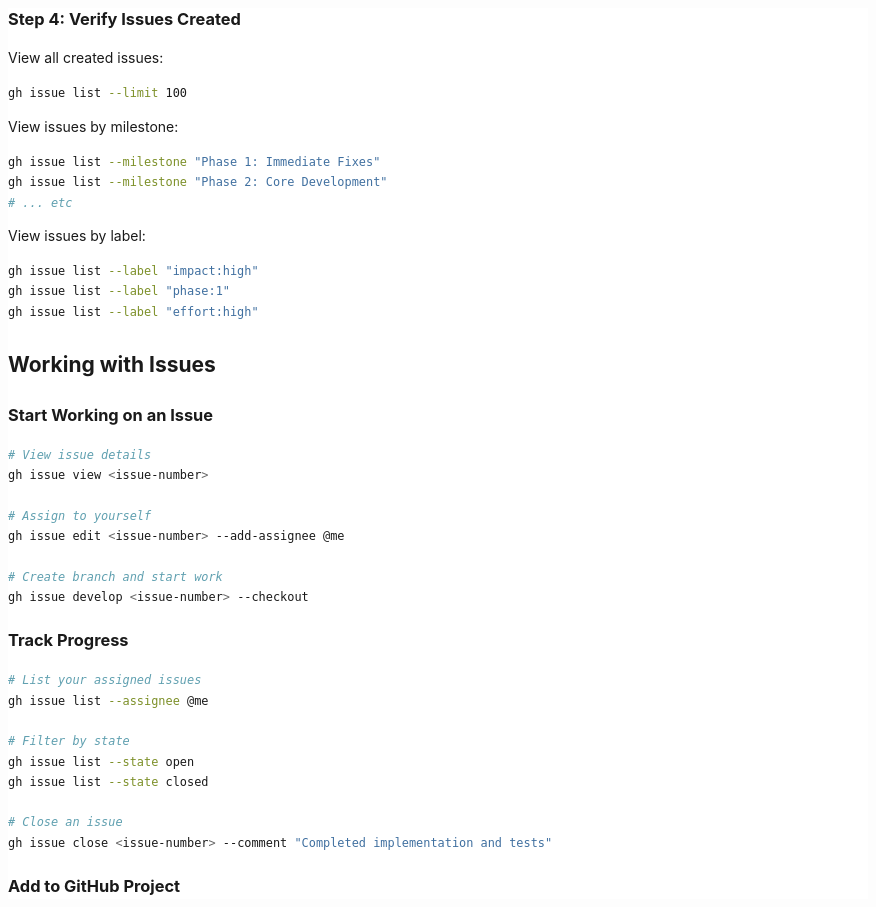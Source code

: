 ### Step 4: Verify Issues Created

View all created issues:

```bash
gh issue list --limit 100
```

View issues by milestone:

```bash
gh issue list --milestone "Phase 1: Immediate Fixes"
gh issue list --milestone "Phase 2: Core Development"
# ... etc
```

View issues by label:

```bash
gh issue list --label "impact:high"
gh issue list --label "phase:1"
gh issue list --label "effort:high"
```

## Working with Issues

### Start Working on an Issue

```bash
# View issue details
gh issue view <issue-number>

# Assign to yourself
gh issue edit <issue-number> --add-assignee @me

# Create branch and start work
gh issue develop <issue-number> --checkout
```

### Track Progress

```bash
# List your assigned issues
gh issue list --assignee @me

# Filter by state
gh issue list --state open
gh issue list --state closed

# Close an issue
gh issue close <issue-number> --comment "Completed implementation and tests"
```

### Add to GitHub Project
